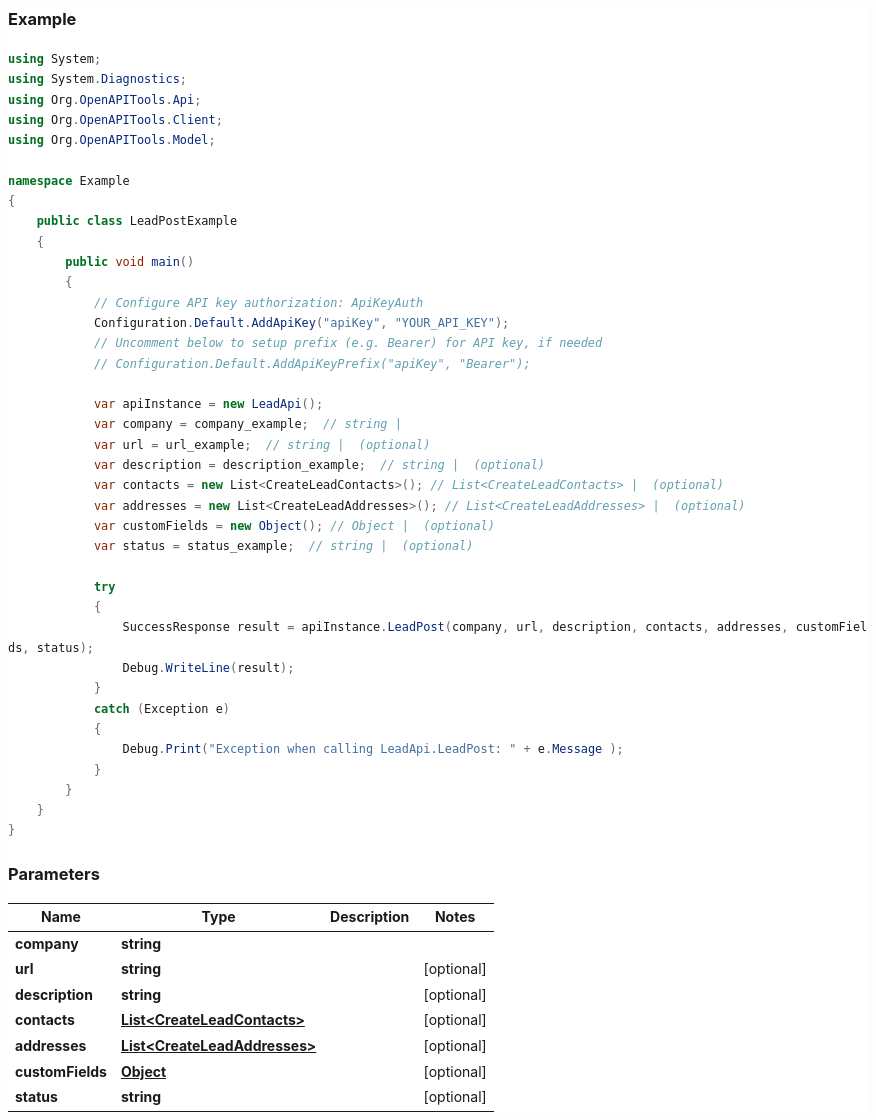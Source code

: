 ### Example
```csharp
using System;
using System.Diagnostics;
using Org.OpenAPITools.Api;
using Org.OpenAPITools.Client;
using Org.OpenAPITools.Model;

namespace Example
{
    public class LeadPostExample
    {
        public void main()
        {
            // Configure API key authorization: ApiKeyAuth
            Configuration.Default.AddApiKey("apiKey", "YOUR_API_KEY");
            // Uncomment below to setup prefix (e.g. Bearer) for API key, if needed
            // Configuration.Default.AddApiKeyPrefix("apiKey", "Bearer");

            var apiInstance = new LeadApi();
            var company = company_example;  // string | 
            var url = url_example;  // string |  (optional) 
            var description = description_example;  // string |  (optional) 
            var contacts = new List<CreateLeadContacts>(); // List<CreateLeadContacts> |  (optional) 
            var addresses = new List<CreateLeadAddresses>(); // List<CreateLeadAddresses> |  (optional) 
            var customFields = new Object(); // Object |  (optional) 
            var status = status_example;  // string |  (optional) 

            try
            {
                SuccessResponse result = apiInstance.LeadPost(company, url, description, contacts, addresses, customFields, status);
                Debug.WriteLine(result);
            }
            catch (Exception e)
            {
                Debug.Print("Exception when calling LeadApi.LeadPost: " + e.Message );
            }
        }
    }
}
```

### Parameters

Name | Type | Description  | Notes
------------- | ------------- | ------------- | -------------
 **company** | **string**|  | 
 **url** | **string**|  | [optional] 
 **description** | **string**|  | [optional] 
 **contacts** | [**List&lt;CreateLeadContacts&gt;**](CreateLeadContacts.md)|  | [optional] 
 **addresses** | [**List&lt;CreateLeadAddresses&gt;**](CreateLeadAddresses.md)|  | [optional] 
 **customFields** | [**Object**](Object.md)|  | [optional] 
 **status** | **string**|  | [optional] 
